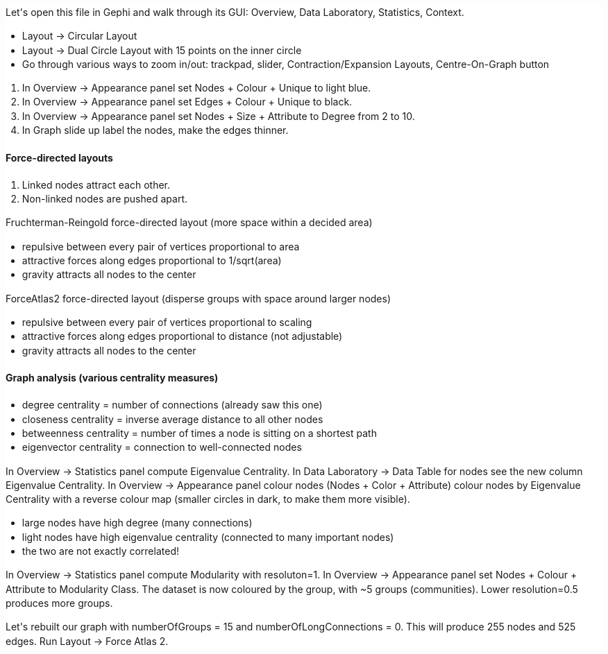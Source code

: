 Let's open this file in Gephi and walk through its GUI: Overview, Data Laboratory, Statistics, Context.

* Layout -> Circular Layout
* Layout -> Dual Circle Layout with 15 points on the inner circle
* Go through various ways to zoom in/out: trackpad, slider, Contraction/Expansion Layouts, Centre-On-Graph button

1. In Overview -> Appearance panel set Nodes + Colour + Unique to light blue.
2. In Overview -> Appearance panel set Edges + Colour + Unique to black.
3. In Overview -> Appearance panel set Nodes + Size + Attribute to Degree from 2 to 10.
4. In Graph slide up label the nodes, make the edges thinner.

#### Force-directed layouts

1. Linked nodes attract each other.
2. Non-linked nodes are pushed apart.

Fruchterman-Reingold force-directed layout (more space within a decided area)
* repulsive between every pair of vertices proportional to  area
* attractive forces along edges proportional to 1/sqrt(area)
* gravity attracts all nodes to the center

ForceAtlas2 force-directed layout (disperse groups with space around larger nodes)
* repulsive between every pair of vertices proportional to scaling
* attractive forces along edges proportional to distance (not adjustable)
* gravity attracts all nodes to the center

#### Graph analysis (various centrality measures)

* degree centrality = number of connections (already saw this one)
* closeness centrality = inverse average distance to all other nodes
* betweenness centrality = number of times a node is sitting on a shortest path
* eigenvector centrality = connection to well-connected nodes

In Overview -> Statistics panel compute Eigenvalue Centrality. In Data Laboratory -> Data Table for nodes
see the new column Eigenvalue Centrality. In Overview -> Appearance panel colour nodes (Nodes + Color +
Attribute) colour nodes by Eigenvalue Centrality with a reverse colour map (smaller circles in dark, to
make them more visible).

* large nodes have high degree (many connections)
* light nodes have high eigenvalue centrality (connected to many important nodes)
* the two are not exactly correlated!

In Overview -> Statistics panel compute Modularity with resoluton=1. In Overview -> Appearance panel set
Nodes + Colour + Attribute to Modularity Class. The dataset is now coloured by the group, with ~5 groups
(communities). Lower resolution=0.5 produces more groups.

Let's rebuilt our graph with numberOfGroups = 15 and numberOfLongConnections = 0. This will produce 255
nodes and 525 edges. Run Layout -> Force Atlas 2.

